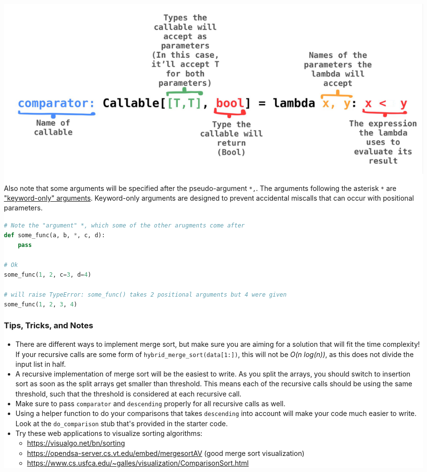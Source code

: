 ![](img/comparator_diagram.png)

Also note that some arguments will be specified after the pseudo-argument `*,`. 
The arguments following the asterisk `*` are ["keyword-only" arguments](https://www.python.org/dev/peps/pep-3102/).
Keyword-only arguments are designed to prevent accidental miscalls that can occur with positional parameters.

```python
# Note the "argument" *, which some of the other arugments come after
def some_func(a, b, *, c, d):
    pass

# Ok
some_func(1, 2, c=3, d=4)

# will raise TypeError: some_func() takes 2 positional arguments but 4 were given
some_func(1, 2, 3, 4)
```

### Tips, Tricks, and Notes

- There are different ways to implement merge sort, but make sure you are aiming for a solution that will fit the time
  complexity! If your recursive calls are some form of `hybrid_merge_sort(data[1:])`, this will not be *O(n log(n))*, as this does not divide the input list in half.
- A recursive implementation of merge sort will be the easiest to write. As you split the arrays, you should switch to
  insertion sort as soon as the split arrays get smaller than threshold. This means each of the recursive calls should
  be using the same threshold, such that the threshold is considered at each recursive call.
- Make sure to pass `comparator` and `descending` properly for all recursive calls as well.
- Using a helper function to do your comparisons that takes `descending` into account will make your code much easier
  to write. Look at the `do_comparison` stub that's provided in the starter code.
- Try these web applications to visualize sorting algorithms:
  - <https://visualgo.net/bn/sorting>
  - <https://opendsa-server.cs.vt.edu/embed/mergesortAV> (good merge sort visualization)
  - <https://www.cs.usfca.edu/~galles/visualization/ComparisonSort.html>
